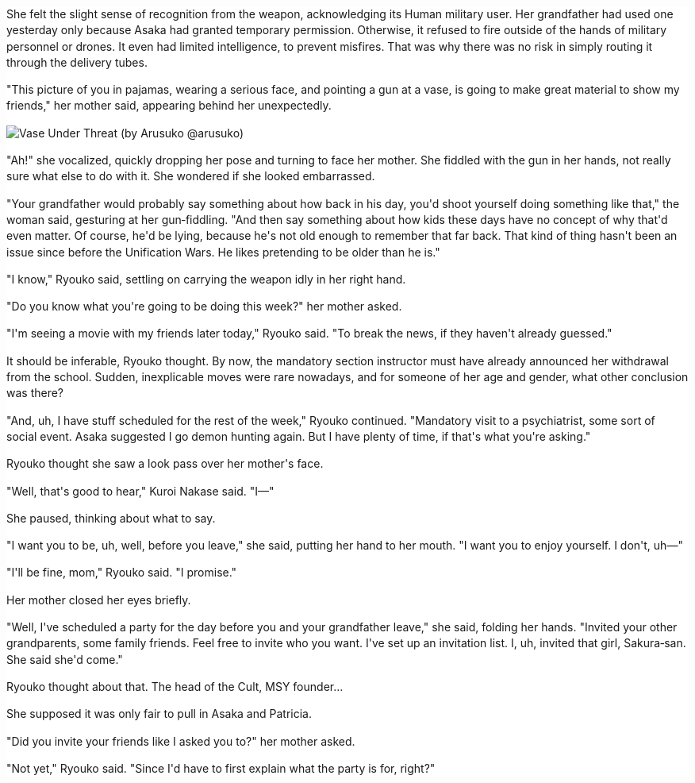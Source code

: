 She felt the slight sense of recognition from the weapon, acknowledging its Human military user. Her grandfather had used one yesterday only because Asaka had granted temporary permission. Otherwise, it refused to fire outside of the hands of military personnel or drones. It even had limited intelligence, to prevent misfires. That was why there was no risk in simply routing it through the delivery tubes.

"This picture of you in pajamas, wearing a serious face, and pointing a gun at a vase, is going to make great material to show my friends," her mother said, appearing behind her unexpectedly.

![Vase Under Threat (by Arusuko @arusuko)](https://img.booru.org/tothestars//images/1/ee5cb86d1a1944e0e6521db4b3d09ae305311a7b.jpg)

"Ah!" she vocalized, quickly dropping her pose and turning to face her mother. She fiddled with the gun in her hands, not really sure what else to do with it. She wondered if she looked embarrassed.

"Your grandfather would probably say something about how back in his day, you'd shoot yourself doing something like that," the woman said, gesturing at her gun‐fiddling. "And then say something about how kids these days have no concept of why that'd even matter. Of course, he'd be lying, because he's not old enough to remember that far back. That kind of thing hasn't been an issue since before the Unification Wars. He likes pretending to be older than he is."

"I know," Ryouko said, settling on carrying the weapon idly in her right hand.

"Do you know what you're going to be doing this week?" her mother asked.

"I'm seeing a movie with my friends later today," Ryouko said. "To break the news, if they haven't already guessed."

It should be inferable, Ryouko thought. By now, the mandatory section instructor must have already announced her withdrawal from the school. Sudden, inexplicable moves were rare nowadays, and for someone of her age and gender, what other conclusion was there?

"And, uh, I have stuff scheduled for the rest of the week," Ryouko continued. "Mandatory visit to a psychiatrist, some sort of social event. Asaka suggested I go demon hunting again. But I have plenty of time, if that's what you're asking."

Ryouko thought she saw a look pass over her mother's face.

"Well, that's good to hear," Kuroi Nakase said. "I—"

She paused, thinking about what to say.

"I want you to be, uh, well, before you leave," she said, putting her hand to her mouth. "I want you to enjoy yourself. I don't, uh—"

"I'll be fine, mom," Ryouko said. "I promise."

Her mother closed her eyes briefly.

"Well, I've scheduled a party for the day before you and your grandfather leave," she said, folding her hands. "Invited your other grandparents, some family friends. Feel free to invite who you want. I've set up an invitation list. I, uh, invited that girl, Sakura‐san. She said she'd come."

Ryouko thought about that. The head of the Cult, MSY founder…

She supposed it was only fair to pull in Asaka and Patricia.

"Did you invite your friends like I asked you to?" her mother asked.

"Not yet," Ryouko said. "Since I'd have to first explain what the party is for, right?"
